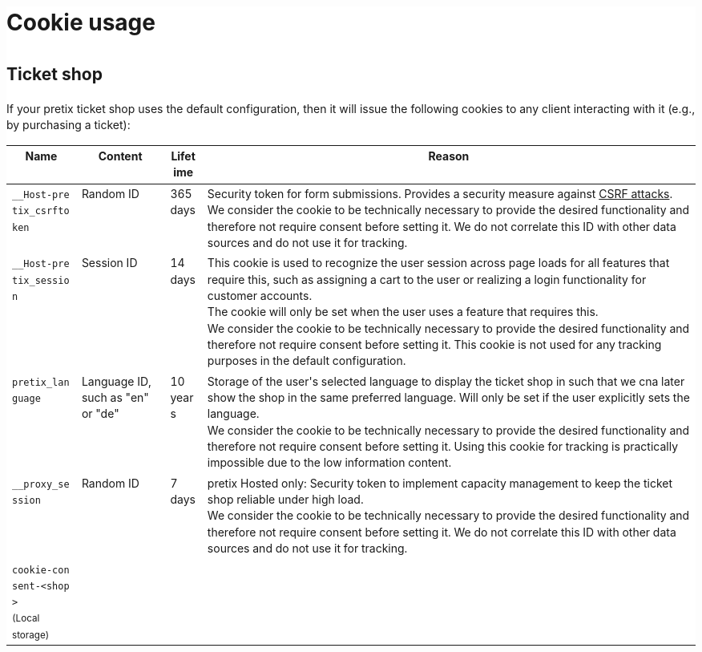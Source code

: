 # Cookie usage

## Ticket shop

If your pretix ticket shop uses the default configuration, then it will issue the following cookies to any client interacting with it (e.g., by purchasing a ticket): 

<table>
<thead>
<tr>
<th>Name</th>
<th>Content</th>
<th>Lifetime</th>
<th>Reason</th>
</tr>
</thead>
<tbody>
<tr>
<td><code>__Host-pretix_csrftoken</code></td>
<td>Random ID</td>
<td>365 days</td>
<td>Security token for form submissions. Provides a security measure against <a href="https://de.wikipedia.org/wiki/Cross-Site-Request-Forgery" target="_blank">CSRF attacks</a>.<br>
We consider the cookie to be technically necessary to provide the desired functionality and therefore not require consent before setting it.
We do not correlate this ID with other data sources and do not use it for tracking.</td>
</tr>
<tr>
<td><code>__Host-pretix_session</code></td>
<td>Session ID</td>
<td>14 days</td>
<td>This cookie is used to recognize the user session across page loads for all features that require this, such as assigning a cart to the user or realizing a login functionality for customer accounts.<br>
The cookie will only be set when the user uses a feature that requires this.<br>
We consider the cookie to be technically necessary to provide the desired functionality and therefore not require consent before setting it.
This cookie is not used for any tracking purposes in the default configuration.</td>
</tr>
<tr>
<td><code>pretix_language</code></td>
<td>Language ID, such as "en" or "de"</td>
<td>10 years</td>
<td>Storage of the user's selected language to display the ticket shop in such that we cna later show the shop in the same preferred language.
Will only be set if the user explicitly sets the language.<br>
We consider the cookie to be technically necessary to provide the desired functionality and therefore not require consent before setting it.
Using this cookie for tracking is practically impossible due to the low information content.</td>
</tr>
<tr>
<td><code>__proxy_session</code></td>
<td>Random ID</td>
<td>7 days</td>
<td>pretix Hosted only: Security token to implement capacity management to keep the ticket shop reliable under high load.<br>
We consider the cookie to be technically necessary to provide the desired functionality and therefore not require consent before setting it.
We do not correlate this ID with other data sources and do not use it for tracking.</td>
</tr>
<tr>
<td><code>cookie-consent-&lt;shop&gt;</code><br><small>(Local storage)</small></td>